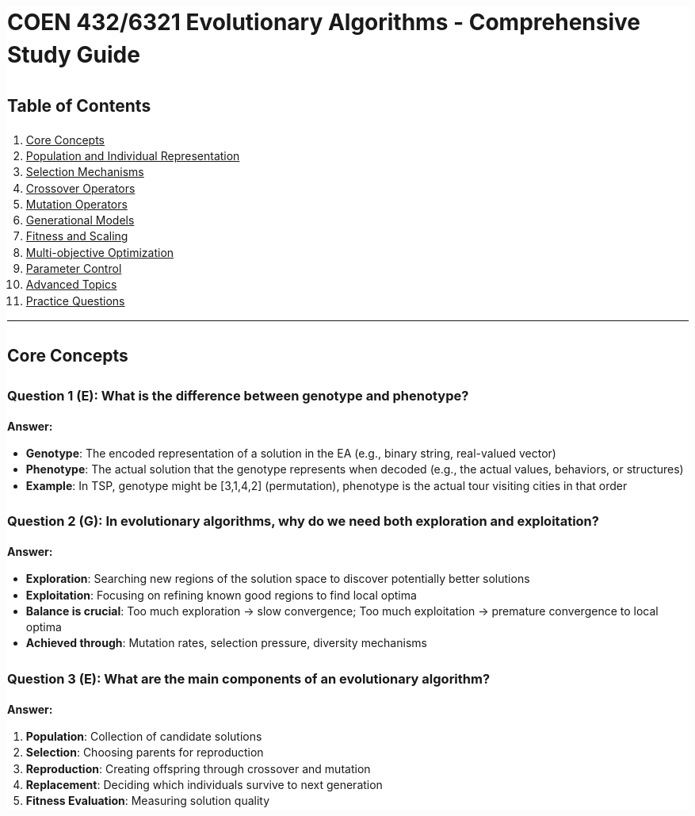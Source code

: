 # COEN 432/6321 Evolutionary Algorithms - Comprehensive Study Guide

## Table of Contents
1. [Core Concepts](#core-concepts)
2. [Population and Individual Representation](#population-and-individual-representation)
3. [Selection Mechanisms](#selection-mechanisms)
4. [Crossover Operators](#crossover-operators)
5. [Mutation Operators](#mutation-operators)
6. [Generational Models](#generational-models)
7. [Fitness and Scaling](#fitness-and-scaling)
8. [Multi-objective Optimization](#multi-objective-optimization)
9. [Parameter Control](#parameter-control)
10. [Advanced Topics](#advanced-topics)
11. [Practice Questions](#practice-questions)

---

## Core Concepts

### Question 1 (E): What is the difference between genotype and phenotype?
**Answer:** 
- **Genotype**: The encoded representation of a solution in the EA (e.g., binary string, real-valued vector)
- **Phenotype**: The actual solution that the genotype represents when decoded (e.g., the actual values, behaviors, or structures)
- **Example**: In TSP, genotype might be [3,1,4,2] (permutation), phenotype is the actual tour visiting cities in that order

### Question 2 (G): In evolutionary algorithms, why do we need both exploration and exploitation?
**Answer:**
- **Exploration**: Searching new regions of the solution space to discover potentially better solutions
- **Exploitation**: Focusing on refining known good regions to find local optima
- **Balance is crucial**: Too much exploration → slow convergence; Too much exploitation → premature convergence to local optima
- **Achieved through**: Mutation rates, selection pressure, diversity mechanisms

### Question 3 (E): What are the main components of an evolutionary algorithm?
**Answer:**
1. **Population**: Collection of candidate solutions
2. **Selection**: Choosing parents for reproduction
3. **Reproduction**: Creating offspring through crossover and mutation
4. **Replacement**: Deciding which individuals survive to next generation
5. **Fitness Evaluation**: Measuring solution quality
